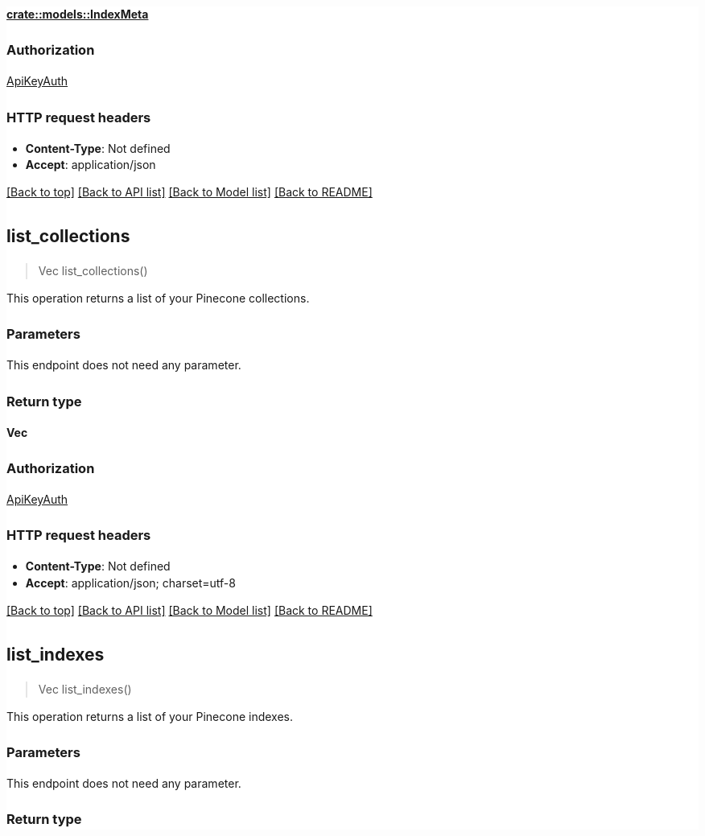 [**crate::models::IndexMeta**](indexMeta.md)

### Authorization

[ApiKeyAuth](../README.md#ApiKeyAuth)

### HTTP request headers

- **Content-Type**: Not defined
- **Accept**: application/json

[[Back to top]](#) [[Back to API list]](../README.md#documentation-for-api-endpoints) [[Back to Model list]](../README.md#documentation-for-models) [[Back to README]](../README.md)


## list_collections

> Vec<String> list_collections()


This operation returns a list of your Pinecone collections.

### Parameters

This endpoint does not need any parameter.

### Return type

**Vec<String>**

### Authorization

[ApiKeyAuth](../README.md#ApiKeyAuth)

### HTTP request headers

- **Content-Type**: Not defined
- **Accept**: application/json; charset=utf-8

[[Back to top]](#) [[Back to API list]](../README.md#documentation-for-api-endpoints) [[Back to Model list]](../README.md#documentation-for-models) [[Back to README]](../README.md)


## list_indexes

> Vec<String> list_indexes()


This operation returns a list of your Pinecone indexes.

### Parameters

This endpoint does not need any parameter.

### Return type
